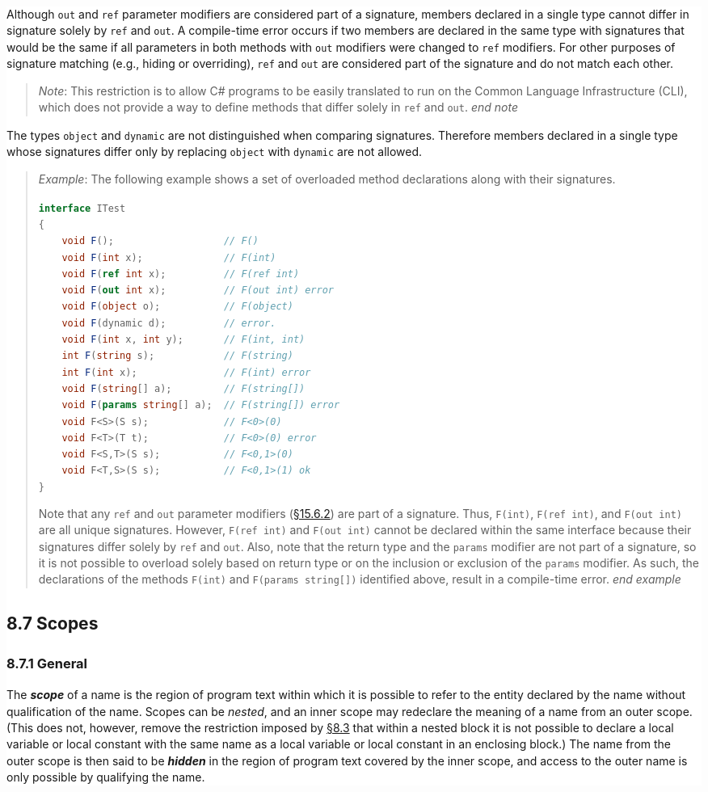 Although `out` and `ref` parameter modifiers are considered part of a signature, members declared in a single type cannot differ in signature solely by `ref` and `out`. A compile-time error occurs if two members are declared in the same type with signatures that would be the same if all parameters in both methods with `out` modifiers were changed to `ref` modifiers. For other purposes of signature matching (e.g., hiding or overriding), `ref` and `out` are considered part of the signature and do not match each other.

> *Note*: This restriction is to allow C# programs to be easily translated to run on the Common Language Infrastructure (CLI), which does not provide a way to define methods that differ solely in `ref` and `out`. *end note*

The types `object` and `dynamic` are not distinguished when comparing signatures. Therefore members declared in a single type whose signatures differ only by replacing `object` with `dynamic` are not allowed.

> *Example*: The following example shows a set of overloaded method declarations along with their signatures.
> ```csharp
> interface ITest
> {
>     void F();                   // F()
>     void F(int x);              // F(int)
>     void F(ref int x);          // F(ref int)
>     void F(out int x);          // F(out int) error
>     void F(object o);           // F(object)
>     void F(dynamic d);          // error.
>     void F(int x, int y);       // F(int, int)
>     int F(string s);            // F(string)
>     int F(int x);               // F(int) error
>     void F(string[] a);         // F(string[])
>     void F(params string[] a);  // F(string[]) error
>     void F<S>(S s);             // F<0>(0)
>     void F<T>(T t);             // F<0>(0) error
>     void F<S,T>(S s);           // F<0,1>(0)
>     void F<T,S>(S s);           // F<0,1>(1) ok
> }
> ```
> Note that any `ref` and `out` parameter modifiers ([§15.6.2](classes.md#1562-method-parameters)) are part of a signature. Thus, `F(int)`, `F(ref int)`, and `F(out int)` are all unique signatures. However, `F(ref int)` and `F(out int)` cannot be declared within the same interface because their signatures differ solely by `ref` and `out`. Also, note that the return type and the `params` modifier are not part of a signature, so it is not possible to overload solely based on return type or on the inclusion or exclusion of the `params` modifier. As such, the declarations of the methods `F(int)` and `F(params string[])` identified above, result in a compile-time error. *end example*

## 8.7 Scopes

### 8.7.1 General

The ***scope*** of a name is the region of program text within which it is possible to refer to the entity declared by the name without qualification of the name. Scopes can be *nested*, and an inner scope may redeclare the meaning of a name from an outer scope. (This does not, however, remove the restriction imposed by [§8.3](basic-concepts.md#83-declarations) that within a nested block it is not possible to declare a local variable or local constant with the same name as a local variable or local constant in an enclosing block.) The name from the outer scope is then said to be ***hidden*** in the region of program text covered by the inner scope, and access to the outer name is only possible by qualifying the name.
